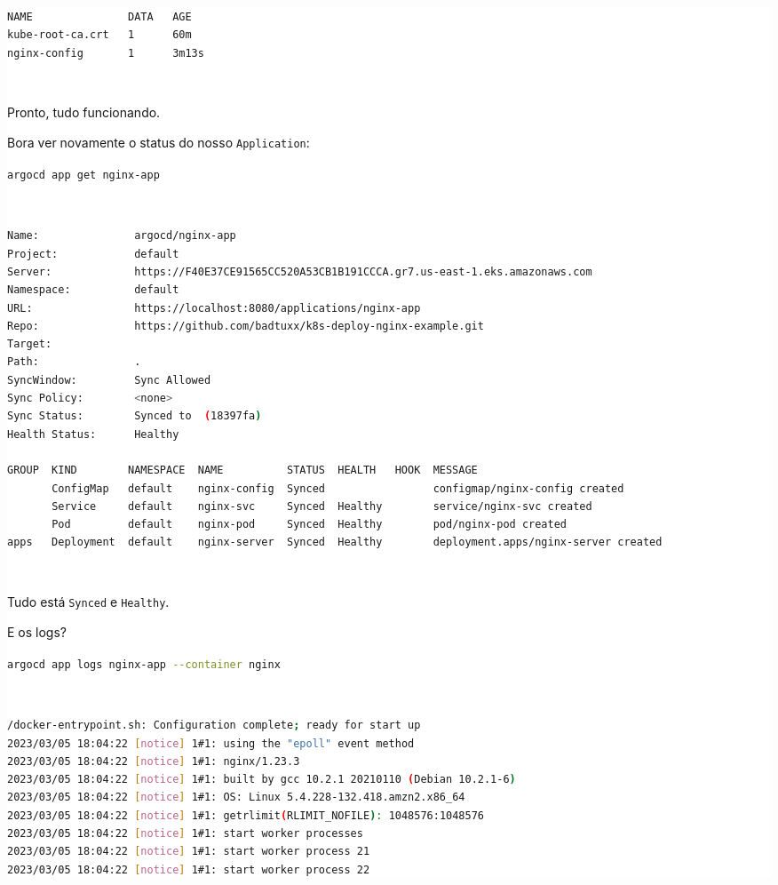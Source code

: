```bash
NAME               DATA   AGE
kube-root-ca.crt   1      60m
nginx-config       1      3m13s
```

&nbsp;

Pronto, tudo funcionando.

Bora ver novamente o status do nosso `Application`:

```bash
argocd app get nginx-app
```

&nbsp;

```bash
Name:               argocd/nginx-app
Project:            default
Server:             https://F40E37CE91565CC520A53CB1B191CCCA.gr7.us-east-1.eks.amazonaws.com
Namespace:          default
URL:                https://localhost:8080/applications/nginx-app
Repo:               https://github.com/badtuxx/k8s-deploy-nginx-example.git
Target:             
Path:               .
SyncWindow:         Sync Allowed
Sync Policy:        <none>
Sync Status:        Synced to  (18397fa)
Health Status:      Healthy

GROUP  KIND        NAMESPACE  NAME          STATUS  HEALTH   HOOK  MESSAGE
       ConfigMap   default    nginx-config  Synced                 configmap/nginx-config created
       Service     default    nginx-svc     Synced  Healthy        service/nginx-svc created
       Pod         default    nginx-pod     Synced  Healthy        pod/nginx-pod created
apps   Deployment  default    nginx-server  Synced  Healthy        deployment.apps/nginx-server created
```

&nbsp;

Tudo está `Synced` e `Healthy`.

E os logs?

```bash
argocd app logs nginx-app --container nginx
```

&nbsp;

```bash
/docker-entrypoint.sh: Configuration complete; ready for start up
2023/03/05 18:04:22 [notice] 1#1: using the "epoll" event method
2023/03/05 18:04:22 [notice] 1#1: nginx/1.23.3
2023/03/05 18:04:22 [notice] 1#1: built by gcc 10.2.1 20210110 (Debian 10.2.1-6)
2023/03/05 18:04:22 [notice] 1#1: OS: Linux 5.4.228-132.418.amzn2.x86_64
2023/03/05 18:04:22 [notice] 1#1: getrlimit(RLIMIT_NOFILE): 1048576:1048576
2023/03/05 18:04:22 [notice] 1#1: start worker processes
2023/03/05 18:04:22 [notice] 1#1: start worker process 21
2023/03/05 18:04:22 [notice] 1#1: start worker process 22
```
